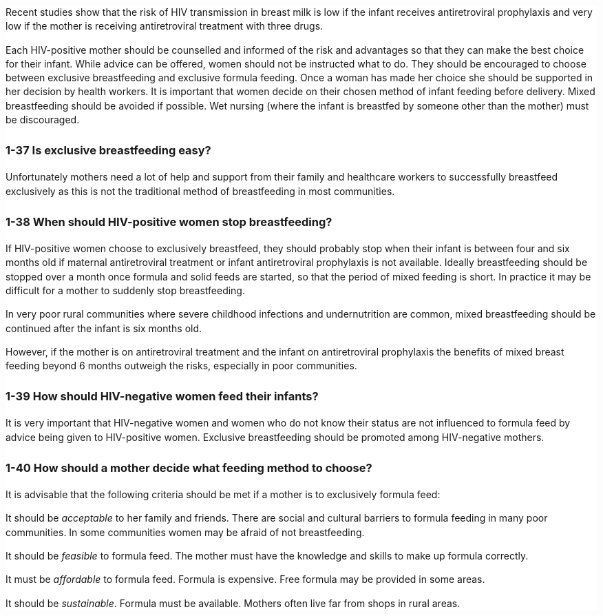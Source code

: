 Recent studies show that the risk of HIV transmission in breast milk is low if the infant receives antiretroviral prophylaxis and very low if the mother is receiving antiretroviral treatment with three drugs.

Each HIV-positive mother should be counselled and informed of the risk and advantages so that they can make the best choice for their infant. While advice can be offered, women should not be instructed what to do. They should be encouraged to choose between exclusive breastfeeding and exclusive formula feeding. Once a woman has made her choice she should be supported in her decision by health workers. It is important that women decide on their chosen method of infant feeding before delivery. Mixed breastfeeding should be avoided if possible. Wet nursing (where the infant is breastfed by someone other than the mother) must be discouraged.

### 1-37 Is exclusive breastfeeding easy?

Unfortunately mothers need a lot of help and support from their family and healthcare workers to successfully breastfeed exclusively as this is not the traditional method of breastfeeding in most communities.

### 1-38 When should HIV-positive women stop breastfeeding?

If HIV-positive women choose to exclusively breastfeed, they should probably stop when their infant is between four and six months old if maternal antiretroviral treatment or infant antiretroviral prophylaxis is not available. Ideally breastfeeding should be stopped over a month once formula and solid feeds are started, so that the period of mixed feeding is short. In practice it may be difficult for a mother to suddenly stop breastfeeding.

In very poor rural communities where severe childhood infections and undernutrition are common, mixed breastfeeding should be continued after the infant is six months old.

However, if the mother is on antiretroviral treatment and the infant on antiretroviral prophylaxis the benefits of mixed breast feeding beyond 6 months outweigh the risks, especially in poor communities.

### 1-39 How should HIV-negative women feed their infants?

It is very important that HIV-negative women and women who do not know their status are not influenced to formula feed by advice being given to HIV-positive women. Exclusive breastfeeding should be promoted among HIV-negative mothers.

### 1-40 How should a mother decide what feeding method to choose?

It is advisable that the following criteria should be met if a mother is to exclusively formula feed:

It should be *acceptable* to her family and friends. There are social and cultural barriers to formula feeding in many poor communities. In some communities women may be afraid of not breastfeeding.

It should be *feasible* to formula feed. The mother must have the knowledge and skills to make up formula correctly.

It must be *affordable* to formula feed. Formula is expensive. Free formula may be provided in some areas.

It should be *sustainable*. Formula must be available. Mothers often live far from shops in rural areas.
